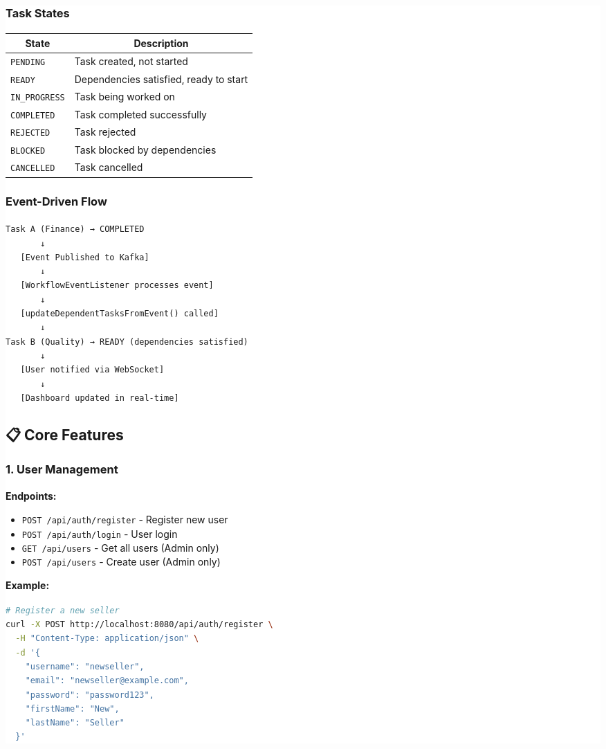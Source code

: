 ### Task States

| State | Description |
|-------|-------------|
| `PENDING` | Task created, not started |
| `READY` | Dependencies satisfied, ready to start |
| `IN_PROGRESS` | Task being worked on |
| `COMPLETED` | Task completed successfully |
| `REJECTED` | Task rejected |
| `BLOCKED` | Task blocked by dependencies |
| `CANCELLED` | Task cancelled |

### Event-Driven Flow

```
Task A (Finance) → COMPLETED
       ↓
   [Event Published to Kafka]
       ↓
   [WorkflowEventListener processes event]
       ↓
   [updateDependentTasksFromEvent() called]
       ↓
Task B (Quality) → READY (dependencies satisfied)
       ↓
   [User notified via WebSocket]
       ↓
   [Dashboard updated in real-time]
```

## 📋 Core Features

### 1. User Management

**Endpoints:**
- `POST /api/auth/register` - Register new user
- `POST /api/auth/login` - User login
- `GET /api/users` - Get all users (Admin only)
- `POST /api/users` - Create user (Admin only)

**Example:**
```bash
# Register a new seller
curl -X POST http://localhost:8080/api/auth/register \
  -H "Content-Type: application/json" \
  -d '{
    "username": "newseller",
    "email": "newseller@example.com",
    "password": "password123",
    "firstName": "New",
    "lastName": "Seller"
  }'
```
